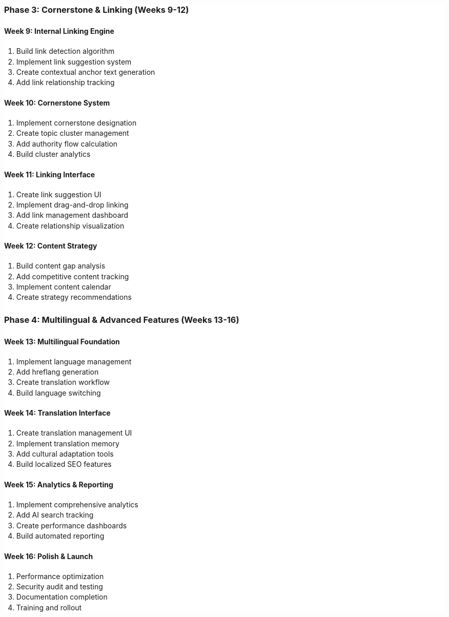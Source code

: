 ### Phase 3: Cornerstone & Linking (Weeks 9-12)

#### Week 9: Internal Linking Engine
1. Build link detection algorithm
2. Implement link suggestion system
3. Create contextual anchor text generation
4. Add link relationship tracking

#### Week 10: Cornerstone System
1. Implement cornerstone designation
2. Create topic cluster management
3. Add authority flow calculation
4. Build cluster analytics

#### Week 11: Linking Interface
1. Create link suggestion UI
2. Implement drag-and-drop linking
3. Add link management dashboard
4. Create relationship visualization

#### Week 12: Content Strategy
1. Build content gap analysis
2. Add competitive content tracking
3. Implement content calendar
4. Create strategy recommendations

### Phase 4: Multilingual & Advanced Features (Weeks 13-16)

#### Week 13: Multilingual Foundation
1. Implement language management
2. Add hreflang generation
3. Create translation workflow
4. Build language switching

#### Week 14: Translation Interface
1. Create translation management UI
2. Implement translation memory
3. Add cultural adaptation tools
4. Build localized SEO features

#### Week 15: Analytics & Reporting
1. Implement comprehensive analytics
2. Add AI search tracking
3. Create performance dashboards
4. Build automated reporting

#### Week 16: Polish & Launch
1. Performance optimization
2. Security audit and testing
3. Documentation completion
4. Training and rollout
